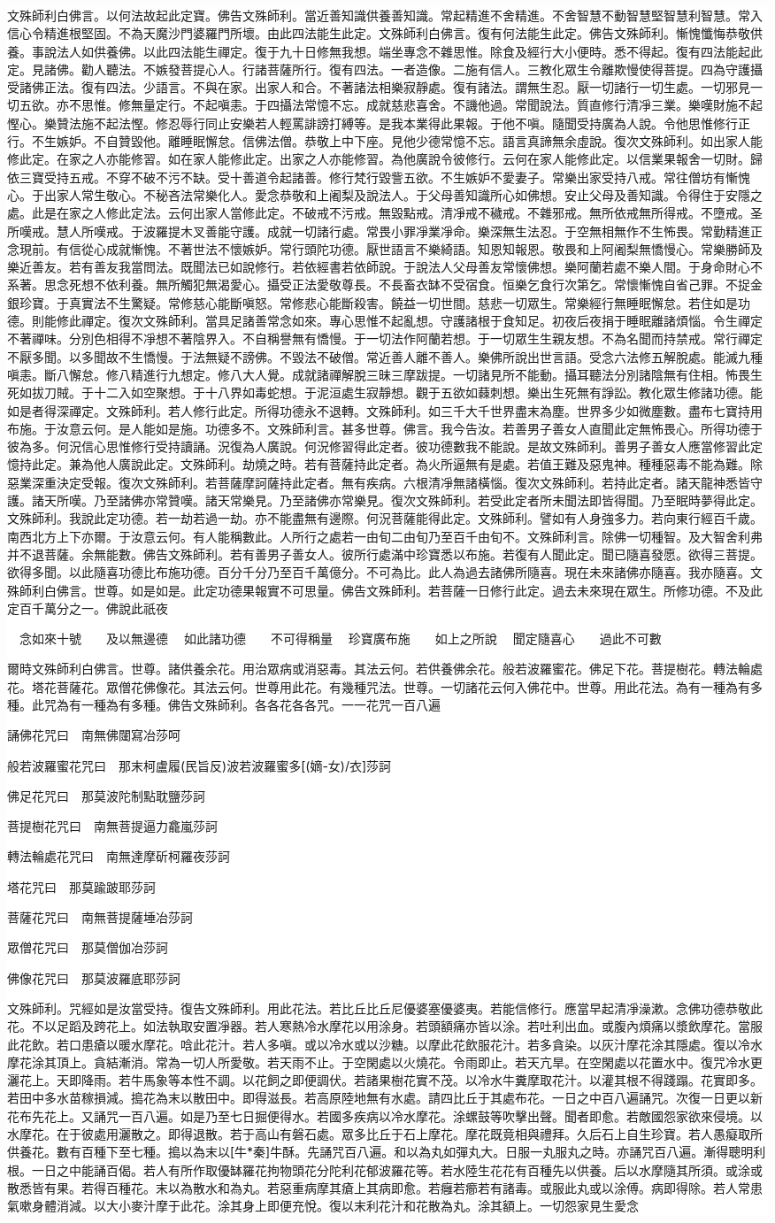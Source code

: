 文殊師利白佛言。以何法故起此定寶。佛告文殊師利。當近善知識供養善知識。常起精進不舍精進。不舍智慧不動智慧堅智慧利智慧。常入信心令精進根堅固。不為天魔沙門婆羅門所壞。由此四法能生此定。文殊師利白佛言。復有何法能生此定。佛告文殊師利。慚愧懺悔恭敬供養。事說法人如供養佛。以此四法能生禪定。復于九十日修無我想。端坐專念不雜思惟。除食及經行大小便時。悉不得起。復有四法能起此定。見諸佛。勸人聽法。不嫉發菩提心人。行諸菩薩所行。復有四法。一者造像。二施有信人。三教化眾生令離欺慢使得菩提。四為守護攝受諸佛正法。復有四法。少語言。不與在家。出家人和合。不著諸法相樂寂靜處。復有諸法。謂無生忍。厭一切諸行一切生處。一切邪見一切五欲。亦不思惟。修無量定行。不起嗔恚。于四攝法常憶不忘。成就慈悲喜舍。不譏他過。常聞說法。質直修行清凈三業。樂嘆財施不起慳心。樂贊法施不起法慳。修忍辱行同止安樂若人輕罵誹謗打縛等。是我本業得此果報。于他不嗔。隨聞受持廣為人說。令他思惟修行正行。不生嫉妒。不自贊毀他。離睡眠懈怠。信佛法僧。恭敬上中下座。見他少德常憶不忘。語言真諦無余虛說。復次文殊師利。如出家人能修此定。在家之人亦能修習。如在家人能修此定。出家之人亦能修習。為他廣說令彼修行。云何在家人能修此定。以信業果報舍一切財。歸依三寶受持五戒。不穿不破不污不缺。受十善道令起諸善。修行梵行毀訾五欲。不生嫉妒不愛妻子。常樂出家受持八戒。常往僧坊有慚愧心。于出家人常生敬心。不秘吝法常樂化人。愛念恭敬和上阇梨及說法人。于父母善知識所心如佛想。安止父母及善知識。令得住于安隱之處。此是在家之人修此定法。云何出家人當修此定。不破戒不污戒。無毀點戒。清凈戒不穢戒。不雜邪戒。無所依戒無所得戒。不墮戒。圣所嘆戒。慧人所嘆戒。于波羅提木叉善能守護。成就一切諸行處。常畏小罪凈業凈命。樂深無生法忍。于空無相無作不生怖畏。常勤精進正念現前。有信從心成就慚愧。不著世法不懷嫉妒。常行頭陀功德。厭世語言不樂綺語。知恩知報恩。敬畏和上阿阇梨無憍慢心。常樂勝師及樂近善友。若有善友我當問法。既聞法已如說修行。若依經書若依師說。于說法人父母善友常懷佛想。樂阿蘭若處不樂人間。于身命財心不系著。思念死想不依利養。無所觸犯無渴愛心。攝受正法愛敬尊長。不長畜衣缽不受宿食。恒樂乞食行次第乞。常懷慚愧自省己罪。不捉金銀珍寶。于真實法不生驚疑。常修慈心能斷嗔怒。常修悲心能斷殺害。饒益一切世間。慈悲一切眾生。常樂經行無睡眠懈怠。若住如是功德。則能修此禪定。復次文殊師利。當具足諸善常念如來。專心思惟不起亂想。守護諸根于食知足。初夜后夜捐于睡眠離諸煩惱。令生禪定不著禪味。分別色相得不凈想不著陰界入。不自稱譽無有憍慢。于一切法作阿蘭若想。于一切眾生生親友想。不為名聞而持禁戒。常行禪定不厭多聞。以多聞故不生憍慢。于法無疑不謗佛。不毀法不破僧。常近善人離不善人。樂佛所說出世言語。受念六法修五解脫處。能滅九種嗔恚。斷八懈怠。修八精進行九想定。修八大人覺。成就諸禪解脫三昧三摩跋提。一切諸見所不能動。攝耳聽法分別諸陰無有住相。怖畏生死如拔刀賊。于十二入如空聚想。于十八界如毒蛇想。于泥洹處生寂靜想。觀于五欲如蕀刺想。樂出生死無有諍訟。教化眾生修諸功德。能如是者得深禪定。文殊師利。若人修行此定。所得功德永不退轉。文殊師利。如三千大千世界盡末為塵。世界多少如微塵數。盡布七寶持用布施。于汝意云何。是人能如是施。功德多不。文殊師利言。甚多世尊。佛言。我今告汝。若善男子善女人直聞此定無怖畏心。所得功德于彼為多。何況信心思惟修行受持讀誦。況復為人廣說。何況修習得此定者。彼功德數我不能說。是故文殊師利。善男子善女人應當修習此定憶持此定。兼為他人廣說此定。文殊師利。劫燒之時。若有菩薩持此定者。為火所逼無有是處。若值王難及惡鬼神。種種惡毒不能為難。除惡業深重決定受報。復次文殊師利。若菩薩摩訶薩持此定者。無有疾病。六根清凈無諸橫惱。復次文殊師利。若持此定者。諸天龍神悉皆守護。諸天所嘆。乃至諸佛亦常贊嘆。諸天常樂見。乃至諸佛亦常樂見。復次文殊師利。若受此定者所未聞法即皆得聞。乃至眠時夢得此定。文殊師利。我說此定功德。若一劫若過一劫。亦不能盡無有邊際。何況菩薩能得此定。文殊師利。譬如有人身強多力。若向東行經百千歲。南西北方上下亦爾。于汝意云何。有人能稱數此。人所行之處若一由旬二由旬乃至百千由旬不。文殊師利言。除佛一切種智。及大智舍利弗并不退菩薩。余無能數。佛告文殊師利。若有善男子善女人。彼所行處滿中珍寶悉以布施。若復有人聞此定。聞已隨喜發愿。欲得三菩提。欲得多聞。以此隨喜功德比布施功德。百分千分乃至百千萬億分。不可為比。此人為過去諸佛所隨喜。現在未來諸佛亦隨喜。我亦隨喜。文殊師利白佛言。世尊。如是如是。此定功德果報實不可思量。佛告文殊師利。若菩薩一日修行此定。過去未來現在眾生。所修功德。不及此定百千萬分之一。佛說此祇夜

　念如來十號　　及以無邊德
　如此諸功德　　不可得稱量
　珍寶廣布施　　如上之所說
　聞定隨喜心　　過此不可數　

爾時文殊師利白佛言。世尊。諸供養余花。用治眾病或消惡毒。其法云何。若供養佛余花。般若波羅蜜花。佛足下花。菩提樹花。轉法輪處花。塔花菩薩花。眾僧花佛像花。其法云何。世尊用此花。有幾種咒法。世尊。一切諸花云何入佛花中。世尊。用此花法。為有一種為有多種。此咒為有一種為有多種。佛告文殊師利。各各花各各咒。一一花咒一百八遍

誦佛花咒曰　南無佛闥寫冶莎呵

般若波羅蜜花咒曰　那末柯盧履(民旨反)波若波羅蜜多[(嫡-女)/衣]莎訶

佛足花咒曰　那莫波陀制點耽鹽莎訶

菩提樹花咒曰　南無菩提逼力龕嵐莎訶

轉法輪處花咒曰　南無達摩斫柯羅夜莎訶

塔花咒曰　那莫踰跛耶莎訶

菩薩花咒曰　南無菩提薩埵冶莎訶

眾僧花咒曰　那莫僧伽冶莎訶

佛像花咒曰　那莫波羅底耶莎訶

文殊師利。咒經如是汝當受持。復告文殊師利。用此花法。若比丘比丘尼優婆塞優婆夷。若能信修行。應當早起清凈澡漱。念佛功德恭敬此花。不以足蹈及跨花上。如法執取安置凈器。若人寒熱冷水摩花以用涂身。若頭額痛亦皆以涂。若吐利出血。或腹內煩痛以漿飲摩花。當服此花飲。若口患瘡以暖水摩花。唅此花汁。若人多嗔。或以冷水或以沙糖。以摩此花飲服花汁。若多貪染。以灰汁摩花涂其隱處。復以冷水摩花涂其頂上。貪結漸消。常為一切人所愛敬。若天雨不止。于空閑處以火燒花。令雨即止。若天亢旱。在空閑處以花置水中。復咒冷水更灑花上。天即降雨。若牛馬象等本性不調。以花飼之即便調伏。若諸果樹花實不茂。以冷水牛糞摩取花汁。以灌其根不得踐蹋。花實即多。若田中多水苗稼損減。搗花為末以散田中。即得滋長。若高原陸地無有水處。請四比丘于其處布花。一日之中百八遍誦咒。次復一日更以新花布先花上。又誦咒一百八遍。如是乃至七日掘便得水。若國多疾病以冷水摩花。涂螺鼓等吹擊出聲。聞者即愈。若敵國怨家欲來侵境。以水摩花。在于彼處用灑散之。即得退散。若于高山有磐石處。眾多比丘于石上摩花。摩花既竟相與禮拜。久后石上自生珍寶。若人愚癡取所供養花。數有百種下至七種。搗以為末以[牛*秦]牛酥。先誦咒百八遍。和以為丸如彈丸大。日服一丸服丸之時。亦誦咒百八遍。漸得聰明利根。一日之中能誦百偈。若人有所作取優缽羅花拘物頭花分陀利花郁波羅花等。若水陸生花花有百種先以供養。后以水摩隨其所須。或涂或散悉皆有果。若得百種花。末以為散水和為丸。若惡重病摩其瘡上其病即愈。若癰若癤若有諸毒。或服此丸或以涂傅。病即得除。若人常患氣嗽身體消減。以大小麥汁摩于此花。涂其身上即便充悅。復以末利花汁和花散為丸。涂其額上。一切怨家見生愛念
